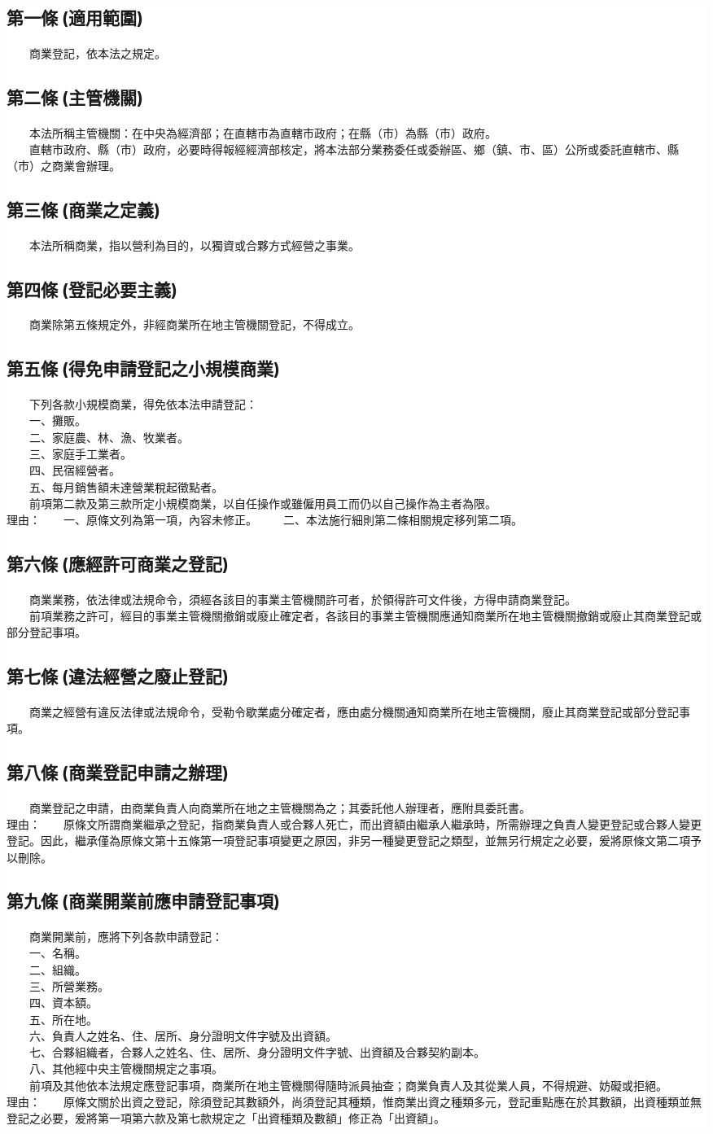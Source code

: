 第一條 (適用範圍)
-----------------
　　商業登記，依本法之規定。  


第二條 (主管機關)
-----------------
　　本法所稱主管機關：在中央為經濟部；在直轄市為直轄市政府；在縣（市）為縣（市）政府。  
　　直轄市政府、縣（市）政府，必要時得報經經濟部核定，將本法部分業務委任或委辦區、鄉（鎮、市、區）公所或委託直轄市、縣（市）之商業會辦理。  


第三條 (商業之定義)
-------------------
　　本法所稱商業，指以營利為目的，以獨資或合夥方式經營之事業。  


第四條 (登記必要主義)
---------------------
　　商業除第五條規定外，非經商業所在地主管機關登記，不得成立。  


第五條 (得免申請登記之小規模商業)
---------------------------------
　　下列各款小規模商業，得免依本法申請登記：  
　　一、攤販。  
　　二、家庭農、林、漁、牧業者。  
　　三、家庭手工業者。  
　　四、民宿經營者。  
　　五、每月銷售額未達營業稅起徵點者。  
　　前項第二款及第三款所定小規模商業，以自任操作或雖僱用員工而仍以自己操作為主者為限。  
理由：　　一、原條文列為第一項，內容未修正。
　　二、本法施行細則第二條相關規定移列第二項。

第六條 (應經許可商業之登記)
---------------------------
　　商業業務，依法律或法規命令，須經各該目的事業主管機關許可者，於領得許可文件後，方得申請商業登記。  
　　前項業務之許可，經目的事業主管機關撤銷或廢止確定者，各該目的事業主管機關應通知商業所在地主管機關撤銷或廢止其商業登記或部分登記事項。  


第七條 (違法經營之廢止登記)
---------------------------
　　商業之經營有違反法律或法規命令，受勒令歇業處分確定者，應由處分機關通知商業所在地主管機關，廢止其商業登記或部分登記事項。  


第八條 (商業登記申請之辦理)
---------------------------
　　商業登記之申請，由商業負責人向商業所在地之主管機關為之；其委託他人辦理者，應附具委託書。  
理由：　　原條文所謂商業繼承之登記，指商業負責人或合夥人死亡，而出資額由繼承人繼承時，所需辦理之負責人變更登記或合夥人變更登記。因此，繼承僅為原條文第十五條第一項登記事項變更之原因，非另一種變更登記之類型，並無另行規定之必要，爰將原條文第二項予以刪除。

第九條 (商業開業前應申請登記事項)
---------------------------------
　　商業開業前，應將下列各款申請登記：  
　　一、名稱。  
　　二、組織。  
　　三、所營業務。  
　　四、資本額。  
　　五、所在地。  
　　六、負責人之姓名、住、居所、身分證明文件字號及出資額。  
　　七、合夥組織者，合夥人之姓名、住、居所、身分證明文件字號、出資額及合夥契約副本。  
　　八、其他經中央主管機關規定之事項。  
　　前項及其他依本法規定應登記事項，商業所在地主管機關得隨時派員抽查；商業負責人及其從業人員，不得規避、妨礙或拒絕。  
理由：　　原條文關於出資之登記，除須登記其數額外，尚須登記其種類，惟商業出資之種類多元，登記重點應在於其數額，出資種類並無登記之必要，爰將第一項第六款及第七款規定之「出資種類及數額」修正為「出資額」。
